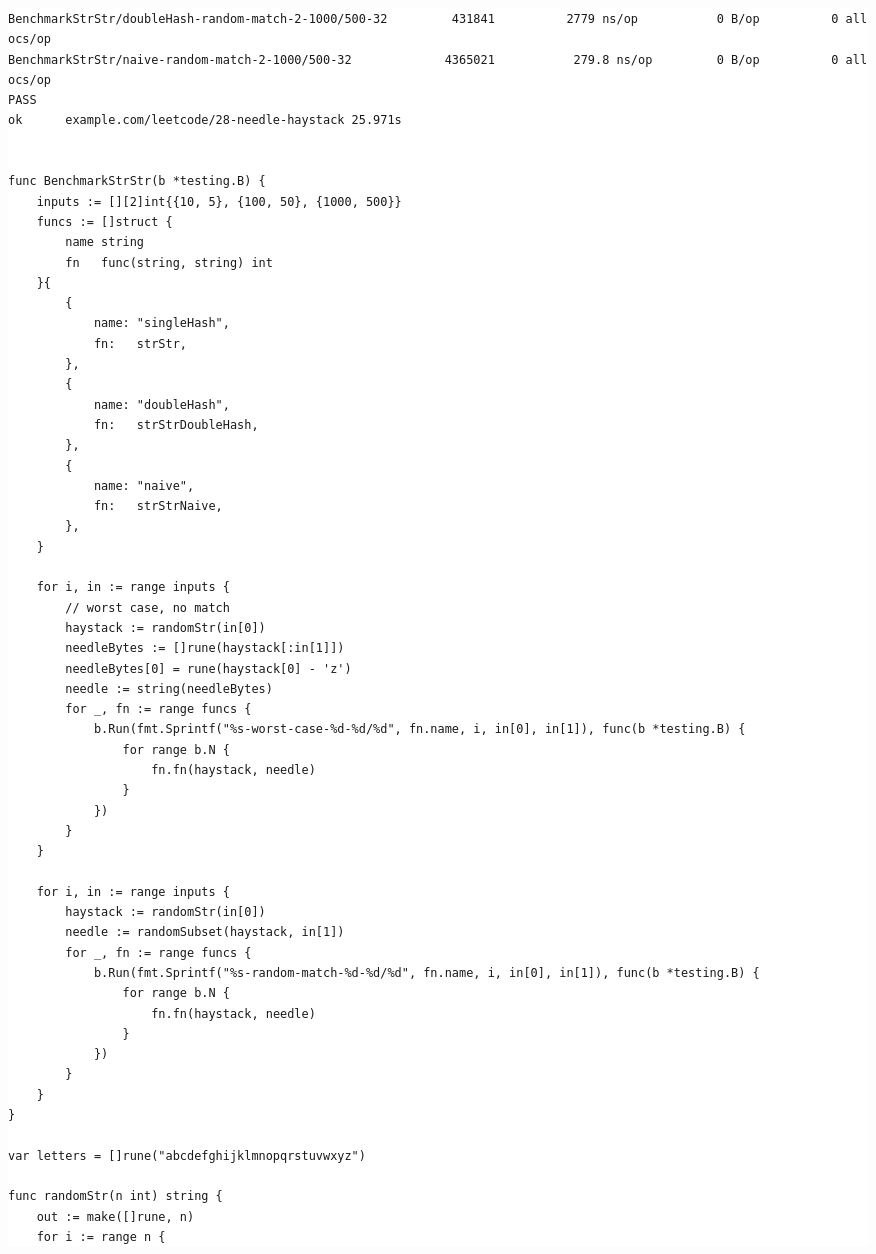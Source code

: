 ```
BenchmarkStrStr/doubleHash-random-match-2-1000/500-32   	  431841	      2779 ns/op	       0 B/op	       0 allocs/op
BenchmarkStrStr/naive-random-match-2-1000/500-32        	 4365021	       279.8 ns/op	       0 B/op	       0 allocs/op
PASS
ok  	example.com/leetcode/28-needle-haystack	25.971s


func BenchmarkStrStr(b *testing.B) {
	inputs := [][2]int{{10, 5}, {100, 50}, {1000, 500}}
	funcs := []struct {
		name string
		fn   func(string, string) int
	}{
		{
			name: "singleHash",
			fn:   strStr,
		},
		{
			name: "doubleHash",
			fn:   strStrDoubleHash,
		},
		{
			name: "naive",
			fn:   strStrNaive,
		},
	}

	for i, in := range inputs {
		// worst case, no match
		haystack := randomStr(in[0])
		needleBytes := []rune(haystack[:in[1]])
		needleBytes[0] = rune(haystack[0] - 'z')
		needle := string(needleBytes)
		for _, fn := range funcs {
			b.Run(fmt.Sprintf("%s-worst-case-%d-%d/%d", fn.name, i, in[0], in[1]), func(b *testing.B) {
				for range b.N {
					fn.fn(haystack, needle)
				}
			})
		}
	}

	for i, in := range inputs {
		haystack := randomStr(in[0])
		needle := randomSubset(haystack, in[1])
		for _, fn := range funcs {
			b.Run(fmt.Sprintf("%s-random-match-%d-%d/%d", fn.name, i, in[0], in[1]), func(b *testing.B) {
				for range b.N {
					fn.fn(haystack, needle)
				}
			})
		}
	}
}

var letters = []rune("abcdefghijklmnopqrstuvwxyz")

func randomStr(n int) string {
	out := make([]rune, n)
	for i := range n {
```